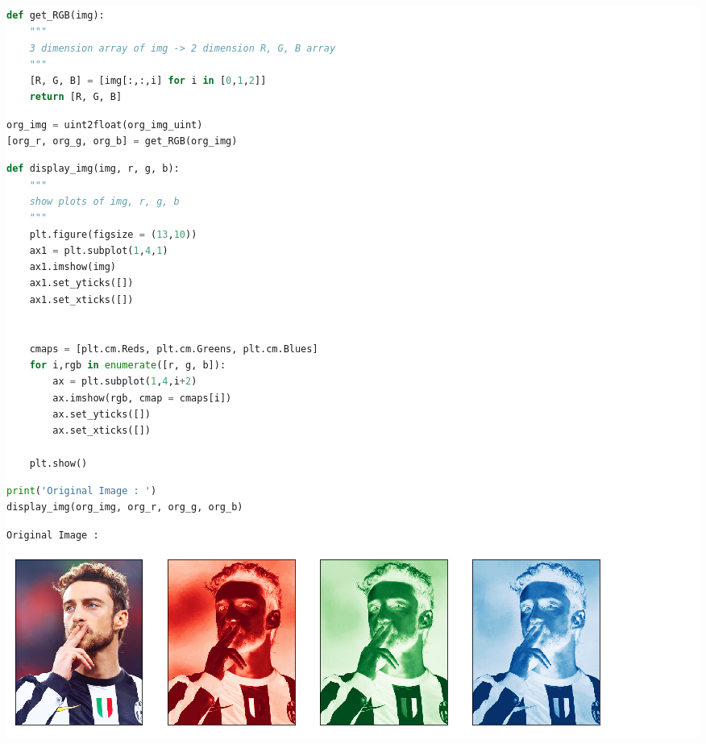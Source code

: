
```python
def get_RGB(img):
    """
    3 dimension array of img -> 2 dimension R, G, B array
    """
    [R, G, B] = [img[:,:,i] for i in [0,1,2]]
    return [R, G, B]
```


```python
org_img = uint2float(org_img_uint)
[org_r, org_g, org_b] = get_RGB(org_img)
```


```python
def display_img(img, r, g, b):
    """
    show plots of img, r, g, b
    """
    plt.figure(figsize = (13,10))
    ax1 = plt.subplot(1,4,1)
    ax1.imshow(img)
    ax1.set_yticks([])
    ax1.set_xticks([])
    

    cmaps = [plt.cm.Reds, plt.cm.Greens, plt.cm.Blues]
    for i,rgb in enumerate([r, g, b]):
        ax = plt.subplot(1,4,i+2)
        ax.imshow(rgb, cmap = cmaps[i])
        ax.set_yticks([])
        ax.set_xticks([])

    plt.show()
```


```python
print('Original Image : ')
display_img(org_img, org_r, org_g, org_b)
```

    Original Image : 


![Image](/assets/images/MatrixDecomposition_2_ImageCompression_files/MatrixDecomposition_2_ImageCompression_8_1.png)
